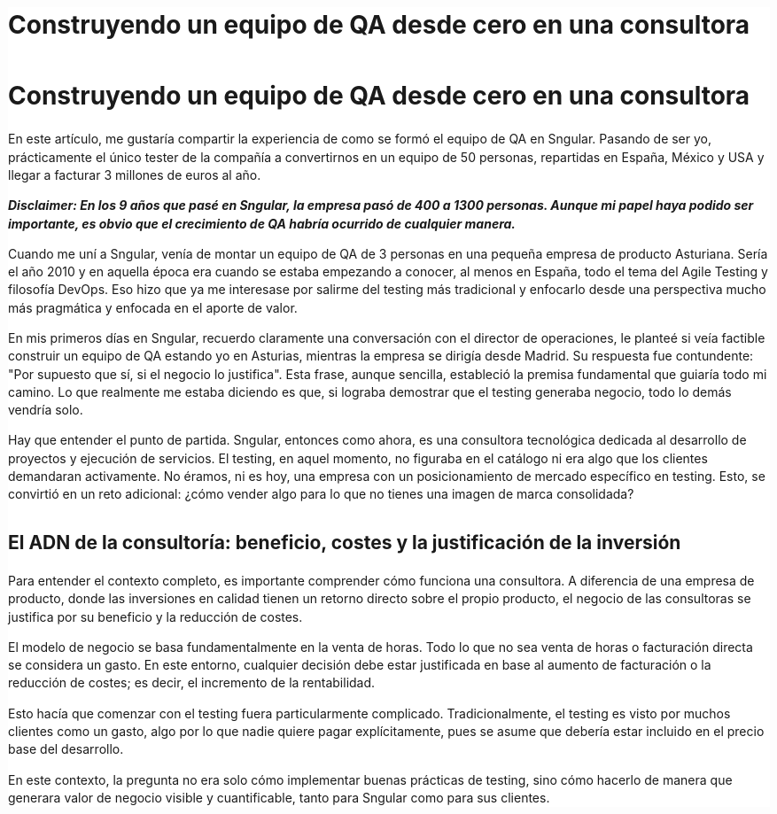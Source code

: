 # Construyendo un equipo de QA desde cero en una consultora


# Construyendo un equipo de QA desde cero en una consultora

En este artículo, me gustaría compartir la experiencia de como se formó el equipo de QA en Sngular. Pasando de ser yo, prácticamente el único tester de la compañía a convertirnos en un equipo de 50 personas, repartidas en España, México y USA y llegar a facturar 3 millones de euros al año.

***Disclaimer: En los 9 años que pasé en Sngular, la empresa pasó de 400 a 1300 personas. Aunque mi papel haya podido ser importante, es obvio que el crecimiento de QA habría ocurrido de cualquier manera.***

Cuando me uní a Sngular, venía de montar un equipo de QA de 3 personas en una pequeña empresa de producto Asturiana. Sería el año 2010 y en aquella época era cuando se estaba empezando a conocer, al menos en España, todo el tema del Agile Testing y filosofía DevOps. Eso hizo que ya me interesase por salirme del testing más tradicional y enfocarlo desde una perspectiva mucho más pragmática y enfocada en el aporte de valor.

En mis primeros días en Sngular, recuerdo claramente una conversación con el director de operaciones, le planteé si veía factible construir un equipo de QA estando yo en Asturias, mientras la empresa se dirigía desde Madrid. Su respuesta fue contundente: "Por supuesto que sí, si el negocio lo justifica". Esta frase, aunque sencilla, estableció la premisa fundamental que guiaría todo mi camino. Lo que realmente me estaba diciendo es que, si lograba demostrar que el testing generaba negocio, todo lo demás vendría solo.

Hay que entender el punto de partida. Sngular, entonces como ahora, es una consultora tecnológica dedicada al desarrollo de proyectos y ejecución de servicios. El testing, en aquel momento, no figuraba en el catálogo ni era algo que los clientes demandaran activamente. No éramos, ni es hoy, una empresa con un posicionamiento de mercado específico en testing. Esto, se convirtió en un reto adicional: ¿cómo vender algo para lo que no tienes una imagen de marca consolidada?

## El ADN de la consultoría: beneficio, costes y la justificación de la inversión

Para entender el contexto completo, es importante comprender cómo funciona una consultora. A diferencia de una empresa de producto, donde las inversiones en calidad tienen un retorno directo sobre el propio producto, el negocio de las consultoras se justifica por su beneficio y la reducción de costes.

El modelo de negocio se basa fundamentalmente en la venta de horas. Todo lo que no sea venta de horas o facturación directa se considera un gasto. En este entorno, cualquier decisión debe estar justificada en base al aumento de facturación o la reducción de costes; es decir, el incremento de la rentabilidad.

Esto hacía que comenzar con el testing fuera particularmente complicado. Tradicionalmente, el testing es visto por muchos clientes como un gasto, algo por lo que nadie quiere pagar explícitamente, pues se asume que debería estar incluido en el precio base del desarrollo.

En este contexto, la pregunta no era solo cómo implementar buenas prácticas de testing, sino cómo hacerlo de manera que generara valor de negocio visible y cuantificable, tanto para Sngular como para sus clientes.

